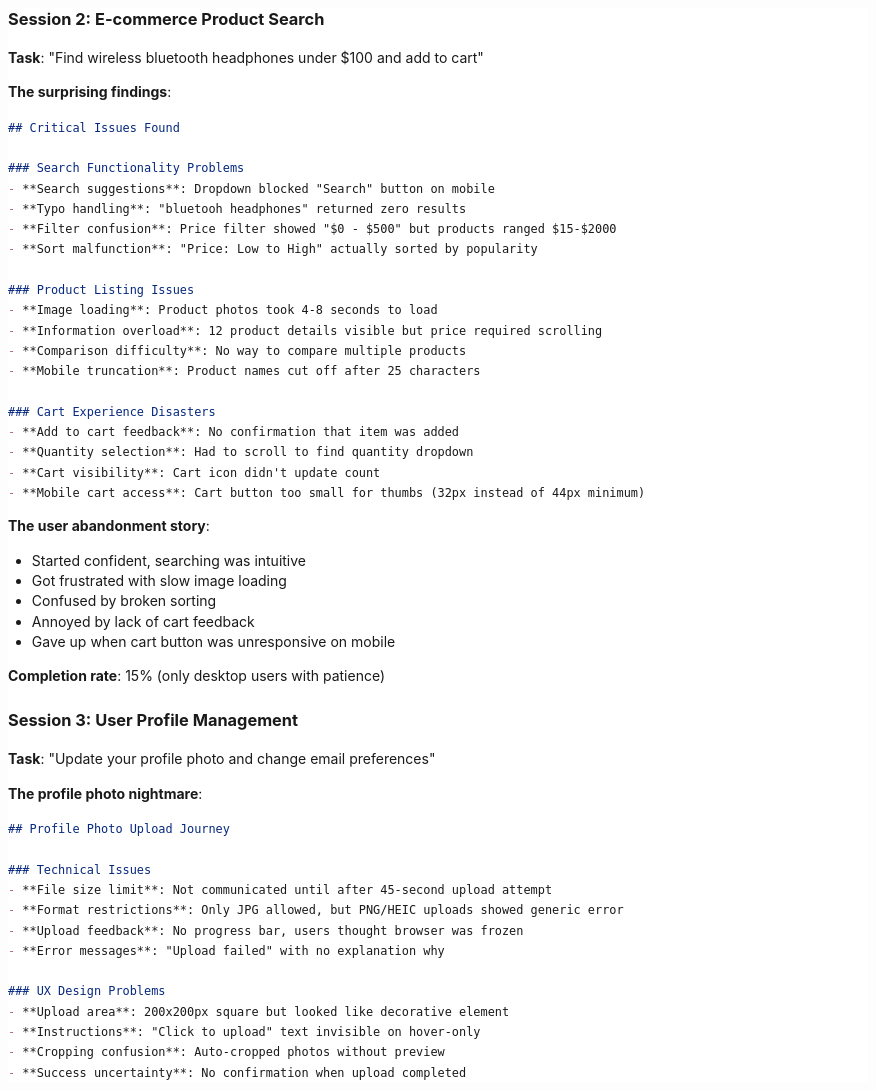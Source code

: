 ### Session 2: E-commerce Product Search

**Task**: "Find wireless bluetooth headphones under $100 and add to cart"

**The surprising findings**:

```markdown
## Critical Issues Found

### Search Functionality Problems
- **Search suggestions**: Dropdown blocked "Search" button on mobile
- **Typo handling**: "bluetooh headphones" returned zero results
- **Filter confusion**: Price filter showed "$0 - $500" but products ranged $15-$2000
- **Sort malfunction**: "Price: Low to High" actually sorted by popularity

### Product Listing Issues  
- **Image loading**: Product photos took 4-8 seconds to load
- **Information overload**: 12 product details visible but price required scrolling
- **Comparison difficulty**: No way to compare multiple products
- **Mobile truncation**: Product names cut off after 25 characters

### Cart Experience Disasters
- **Add to cart feedback**: No confirmation that item was added
- **Quantity selection**: Had to scroll to find quantity dropdown
- **Cart visibility**: Cart icon didn't update count
- **Mobile cart access**: Cart button too small for thumbs (32px instead of 44px minimum)
```

**The user abandonment story**: 
- Started confident, searching was intuitive
- Got frustrated with slow image loading
- Confused by broken sorting
- Annoyed by lack of cart feedback
- Gave up when cart button was unresponsive on mobile

**Completion rate**: 15% (only desktop users with patience)

### Session 3: User Profile Management

**Task**: "Update your profile photo and change email preferences"

**The profile photo nightmare**:

```markdown
## Profile Photo Upload Journey

### Technical Issues
- **File size limit**: Not communicated until after 45-second upload attempt
- **Format restrictions**: Only JPG allowed, but PNG/HEIC uploads showed generic error
- **Upload feedback**: No progress bar, users thought browser was frozen
- **Error messages**: "Upload failed" with no explanation why

### UX Design Problems
- **Upload area**: 200x200px square but looked like decorative element
- **Instructions**: "Click to upload" text invisible on hover-only
- **Cropping confusion**: Auto-cropped photos without preview
- **Success uncertainty**: No confirmation when upload completed
```
